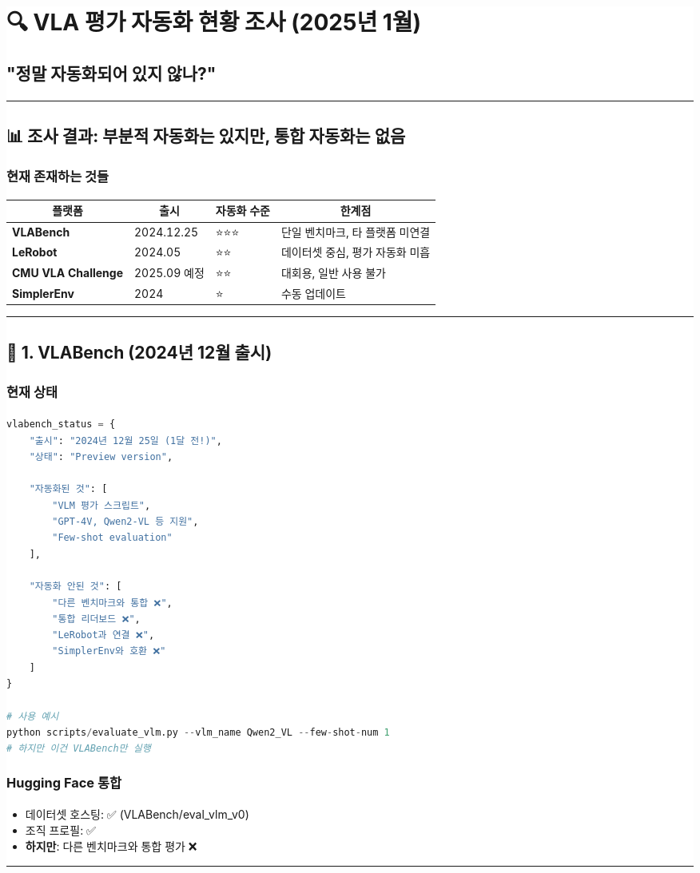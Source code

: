 # 🔍 VLA 평가 자동화 현황 조사 (2025년 1월)
## "정말 자동화되어 있지 않나?"

---

## 📊 조사 결과: 부분적 자동화는 있지만, 통합 자동화는 없음

### 현재 존재하는 것들

| 플랫폼 | 출시 | 자동화 수준 | 한계점 |
|--------|------|------------|--------|
| **VLABench** | 2024.12.25 | ⭐⭐⭐ | 단일 벤치마크, 타 플랫폼 미연결 |
| **LeRobot** | 2024.05 | ⭐⭐ | 데이터셋 중심, 평가 자동화 미흡 |
| **CMU VLA Challenge** | 2025.09 예정 | ⭐⭐ | 대회용, 일반 사용 불가 |
| **SimplerEnv** | 2024 | ⭐ | 수동 업데이트 |

---

## 🎯 1. VLABench (2024년 12월 출시)

### 현재 상태
```python
vlabench_status = {
    "출시": "2024년 12월 25일 (1달 전!)",
    "상태": "Preview version",
    
    "자동화된 것": [
        "VLM 평가 스크립트",
        "GPT-4V, Qwen2-VL 등 지원",
        "Few-shot evaluation"
    ],
    
    "자동화 안된 것": [
        "다른 벤치마크와 통합 ❌",
        "통합 리더보드 ❌",
        "LeRobot과 연결 ❌",
        "SimplerEnv와 호환 ❌"
    ]
}

# 사용 예시
python scripts/evaluate_vlm.py --vlm_name Qwen2_VL --few-shot-num 1
# 하지만 이건 VLABench만 실행
```

### Hugging Face 통합
- 데이터셋 호스팅: ✅ (VLABench/eval_vlm_v0)
- 조직 프로필: ✅
- **하지만**: 다른 벤치마크와 통합 평가 ❌

---